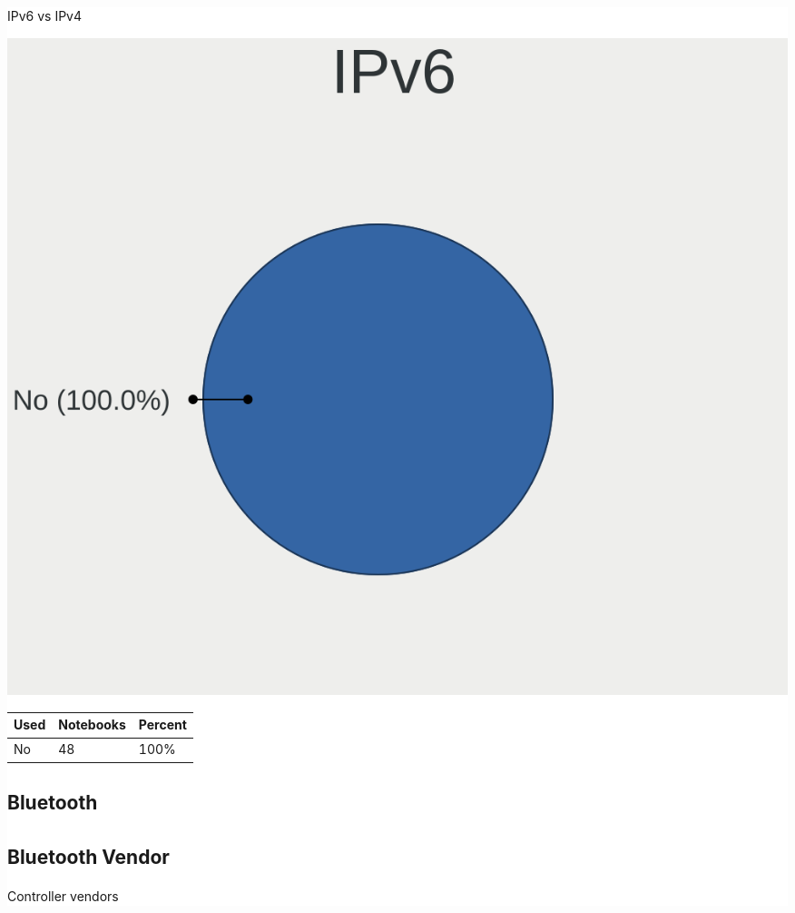 IPv6 vs IPv4

![IPv6](./images/pie_chart_bsd/node_ipv6.svg)


| Used | Notebooks | Percent |
|------|-----------|---------|
| No   | 48        | 100%    |

Bluetooth
---------

Bluetooth Vendor
----------------

Controller vendors
